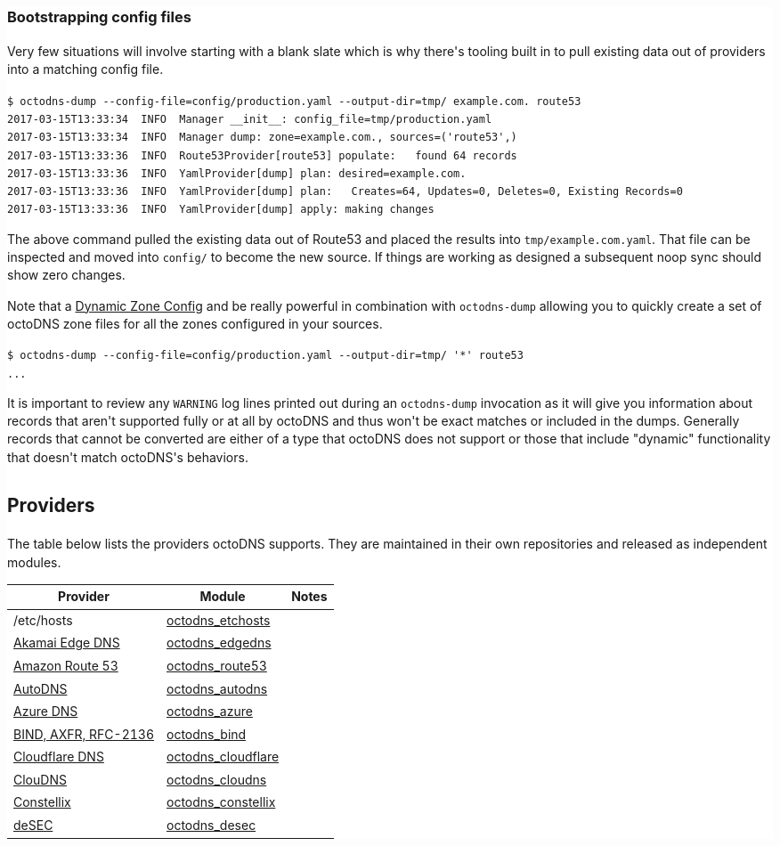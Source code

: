 ### Bootstrapping config files

Very few situations will involve starting with a blank slate which is why there's tooling built in to pull existing data out of providers into a matching config file.

```console
$ octodns-dump --config-file=config/production.yaml --output-dir=tmp/ example.com. route53
2017-03-15T13:33:34  INFO  Manager __init__: config_file=tmp/production.yaml
2017-03-15T13:33:34  INFO  Manager dump: zone=example.com., sources=('route53',)
2017-03-15T13:33:36  INFO  Route53Provider[route53] populate:   found 64 records
2017-03-15T13:33:36  INFO  YamlProvider[dump] plan: desired=example.com.
2017-03-15T13:33:36  INFO  YamlProvider[dump] plan:   Creates=64, Updates=0, Deletes=0, Existing Records=0
2017-03-15T13:33:36  INFO  YamlProvider[dump] apply: making changes
```

The above command pulled the existing data out of Route53 and placed the results into `tmp/example.com.yaml`. That file can be inspected and moved into `config/` to become the new source. If things are working as designed a subsequent noop sync should show zero changes.

Note that a [Dynamic Zone Config](#dynamic-zone-config) and be really powerful in combination with `octodns-dump` allowing you to quickly create a set of octoDNS zone files for all the zones configured in your sources.

```console
$ octodns-dump --config-file=config/production.yaml --output-dir=tmp/ '*' route53
...
```

It is important to review any `WARNING` log lines printed out during an `octodns-dump` invocation as it will give you information about records that aren't supported fully or at all by octoDNS and thus won't be exact matches or included in the dumps. Generally records that cannot be converted are either of a type that octoDNS does not support or those that include "dynamic" functionality that doesn't match octoDNS's behaviors.

## Providers

The table below lists the providers octoDNS supports. They are maintained in their own repositories and released as independent modules.

| Provider                                                                                                                                                  | Module                                                                                                | Notes                                            |
| --------------------------------------------------------------------------------------------------------------------------------------------------------- | ----------------------------------------------------------------------------------------------------- | ------------------------------------------------ |
| /etc/hosts                                                                                                                                                | [octodns_etchosts](https://github.com/octodns/octodns-etchosts/)                                      |                                                  |
| [Akamai Edge DNS](https://www.akamai.com/products/edge-dns)                                                                                               | [octodns_edgedns](https://github.com/octodns/octodns-edgedns/)                                        |                                                  |
| [Amazon Route 53](https://aws.amazon.com/route53/)                                                                                                        | [octodns_route53](https://github.com/octodns/octodns-route53)                                         |                                                  |
| [AutoDNS](https://www.internetx.com/autodns/)                                                                                                             | [octodns_autodns](https://github.com/octodns/octodns-autodns)                                         |                                                  |
| [Azure DNS](https://azure.microsoft.com/en-us/services/dns/)                                                                                              | [octodns_azure](https://github.com/octodns/octodns-azure/)                                            |                                                  |
| [BIND, AXFR, RFC-2136](https://www.isc.org/bind/)                                                                                                         | [octodns_bind](https://github.com/octodns/octodns-bind/)                                              |                                                  |
| [Cloudflare DNS](https://www.cloudflare.com/dns/)                                                                                                         | [octodns_cloudflare](https://github.com/octodns/octodns-cloudflare/)                                  |                                                  |
| [ClouDNS](https://www.cloudns.net/)                                                                                                                       | [octodns_cloudns](https://github.com/ClouDNS/octodns_cloudns)                                         |                                                  |
| [Constellix](https://constellix.com/)                                                                                                                     | [octodns_constellix](https://github.com/octodns/octodns-constellix/)                                  |                                                  |
| [deSEC](https://desec.io/)                                                                                                                                | [octodns_desec](https://github.com/rootshell-labs/octodns-desec)                                      |                                                  |